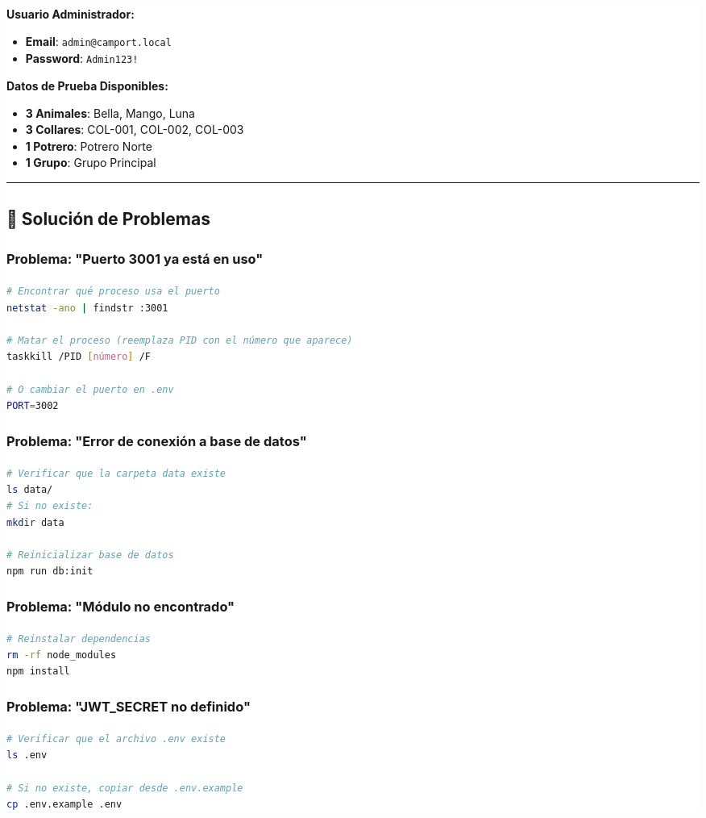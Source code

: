**Usuario Administrador:**
- **Email**: `admin@camport.local`
- **Password**: `Admin123!`

**Datos de Prueba Disponibles:**
- **3 Animales**: Bella, Mango, Luna
- **3 Collares**: COL-001, COL-002, COL-003
- **1 Potrero**: Potrero Norte
- **1 Grupo**: Grupo Principal

---

## 🐛 Solución de Problemas

### Problema: "Puerto 3001 ya está en uso"
```bash
# Encontrar qué proceso usa el puerto
netstat -ano | findstr :3001

# Matar el proceso (reemplaza PID con el número que aparece)
taskkill /PID [número] /F

# O cambiar el puerto en .env
PORT=3002
```

### Problema: "Error de conexión a base de datos"
```bash
# Verificar que la carpeta data existe
ls data/
# Si no existe:
mkdir data

# Reinicializar base de datos
npm run db:init
```

### Problema: "Módulo no encontrado"
```bash
# Reinstalar dependencias
rm -rf node_modules
npm install
```

### Problema: "JWT_SECRET no definido"
```bash
# Verificar que el archivo .env existe
ls .env

# Si no existe, copiar desde .env.example
cp .env.example .env
```
